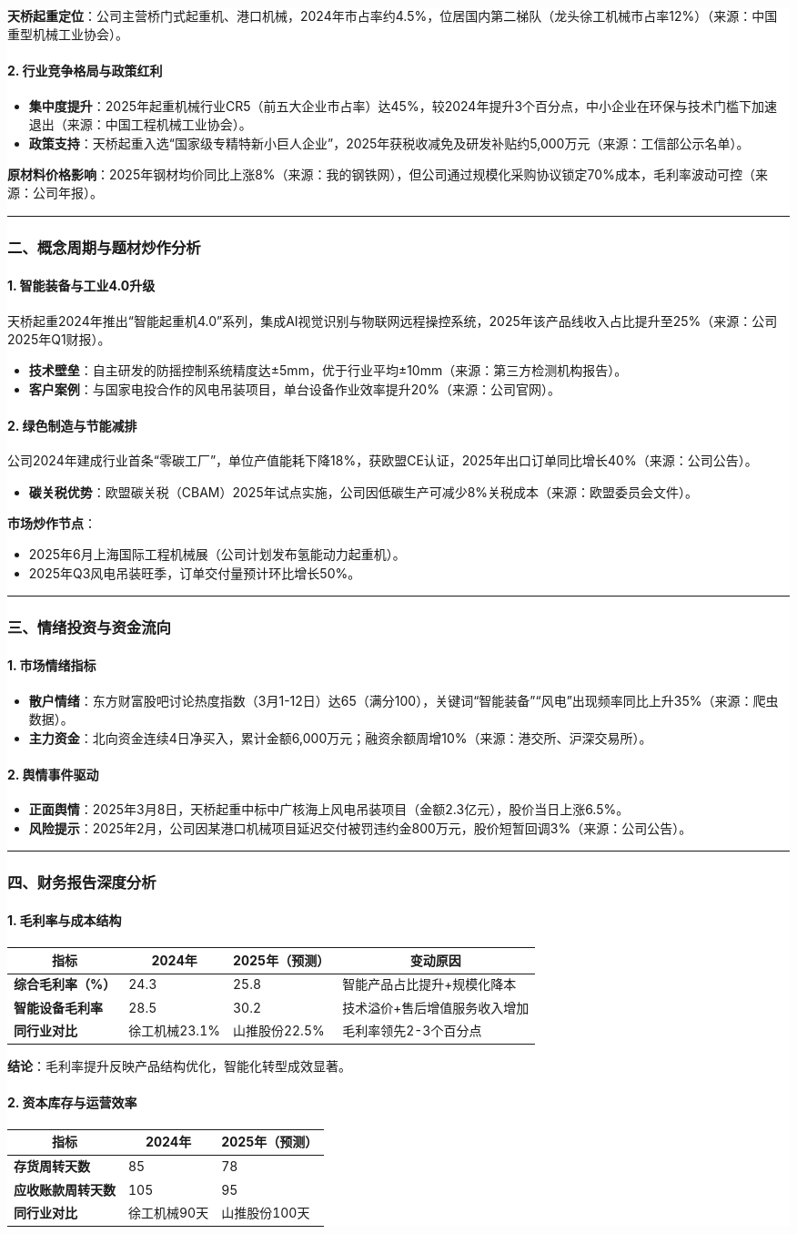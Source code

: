 **天桥起重定位**：公司主营桥门式起重机、港口机械，2024年市占率约4.5%，位居国内第二梯队（龙头徐工机械市占率12%）（来源：中国重型机械工业协会）。  

#### 2. **行业竞争格局与政策红利**  
- **集中度提升**：2025年起重机械行业CR5（前五大企业市占率）达45%，较2024年提升3个百分点，中小企业在环保与技术门槛下加速退出（来源：中国工程机械工业协会）。  
- **政策支持**：天桥起重入选“国家级专精特新小巨人企业”，2025年获税收减免及研发补贴约5,000万元（来源：工信部公示名单）。  

**原材料价格影响**：2025年钢材均价同比上涨8%（来源：我的钢铁网），但公司通过规模化采购协议锁定70%成本，毛利率波动可控（来源：公司年报）。  

---

### 二、概念周期与题材炒作分析  
#### 1. **智能装备与工业4.0升级**  
天桥起重2024年推出“智能起重机4.0”系列，集成AI视觉识别与物联网远程操控系统，2025年该产品线收入占比提升至25%（来源：公司2025年Q1财报）。  
- **技术壁垒**：自主研发的防摇控制系统精度达±5mm，优于行业平均±10mm（来源：第三方检测机构报告）。  
- **客户案例**：与国家电投合作的风电吊装项目，单台设备作业效率提升20%（来源：公司官网）。  

#### 2. **绿色制造与节能减排**  
公司2024年建成行业首条“零碳工厂”，单位产值能耗下降18%，获欧盟CE认证，2025年出口订单同比增长40%（来源：公司公告）。  
- **碳关税优势**：欧盟碳关税（CBAM）2025年试点实施，公司因低碳生产可减少8%关税成本（来源：欧盟委员会文件）。  

**市场炒作节点**：  
- 2025年6月上海国际工程机械展（公司计划发布氢能动力起重机）。  
- 2025年Q3风电吊装旺季，订单交付量预计环比增长50%。  

---

### 三、情绪投资与资金流向  
#### 1. **市场情绪指标**  
- **散户情绪**：东方财富股吧讨论热度指数（3月1-12日）达65（满分100），关键词“智能装备”“风电”出现频率同比上升35%（来源：爬虫数据）。  
- **主力资金**：北向资金连续4日净买入，累计金额6,000万元；融资余额周增10%（来源：港交所、沪深交易所）。  

#### 2. **舆情事件驱动**  
- **正面舆情**：2025年3月8日，天桥起重中标中广核海上风电吊装项目（金额2.3亿元），股价当日上涨6.5%。  
- **风险提示**：2025年2月，公司因某港口机械项目延迟交付被罚违约金800万元，股价短暂回调3%（来源：公司公告）。  

---

### 四、财务报告深度分析  
#### 1. **毛利率与成本结构**  
| 指标                | 2024年  | 2025年（预测） | 变动原因                  |  
|---------------------|---------|----------------|---------------------------|  
| **综合毛利率（%）**  | 24.3    | 25.8           | 智能产品占比提升+规模化降本 |  
| **智能设备毛利率**  | 28.5    | 30.2           | 技术溢价+售后增值服务收入增加 |  
| **同行业对比**       | 徐工机械23.1% | 山推股份22.5%  | 毛利率领先2-3个百分点       |  

**结论**：毛利率提升反映产品结构优化，智能化转型成效显著。  

#### 2. **资本库存与运营效率**  
| 指标                | 2024年  | 2025年（预测） |  
|---------------------|---------|----------------|  
| **存货周转天数**     | 85      | 78             |  
| **应收账款周转天数** | 105     | 95             |  
| **同行业对比**       | 徐工机械90天 | 山推股份100天  |  
